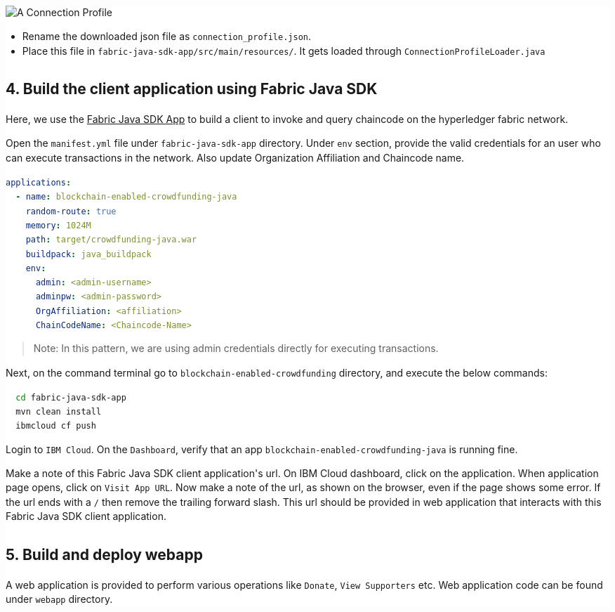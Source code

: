   ![A Connection Profile](images/download_connection_profile.png)

- Rename the downloaded json file as `connection_profile.json`.
- Place this file in `fabric-java-sdk-app/src/main/resources/`. It gets loaded through `ConnectionProfileLoader.java`

## 4. Build the client application using Fabric Java SDK

Here, we use the [Fabric Java SDK App](https://github.com/IBM/blockchain-enabled-crowdfunding/tree/master/fabric-java-sdk-app) to build a client to invoke and query chaincode on the hyperledger fabric network.

Open the `manifest.yml` file under `fabric-java-sdk-app` directory. Under `env` section, provide the valid credentials for an user who can execute transactions in the network. Also update Organization Affiliation and Chaincode name.

```yml
applications:
  - name: blockchain-enabled-crowdfunding-java
    random-route: true
    memory: 1024M
    path: target/crowdfunding-java.war
    buildpack: java_buildpack
    env:
      admin: <admin-username>
      adminpw: <admin-password>
      OrgAffiliation: <affiliation>
      ChainCodeName: <Chaincode-Name>
```

> Note: In this pattern, we are using admin credentials directly for executing transactions.

Next, on the command terminal go to `blockchain-enabled-crowdfunding` directory, and execute the below commands:

```bash
  cd fabric-java-sdk-app
  mvn clean install
  ibmcloud cf push
```

Login to `IBM Cloud`. On the `Dashboard`, verify that an app `blockchain-enabled-crowdfunding-java` is running fine.

Make a note of this Fabric Java SDK client application's url. On IBM Cloud dashboard, click on the application. When application page opens, click on `Visit App URL`. Now make a note of the url, as shown on the browser, even if the page shows some error. If the url ends with a `/` then remove the trailing forward slash. This url should be provided in web application that interacts with this Fabric Java SDK client application.

## 5. Build and deploy webapp

A web application is provided to perform various operations like `Donate`, `View Supporters` etc. Web application code can be found under `webapp` directory.
